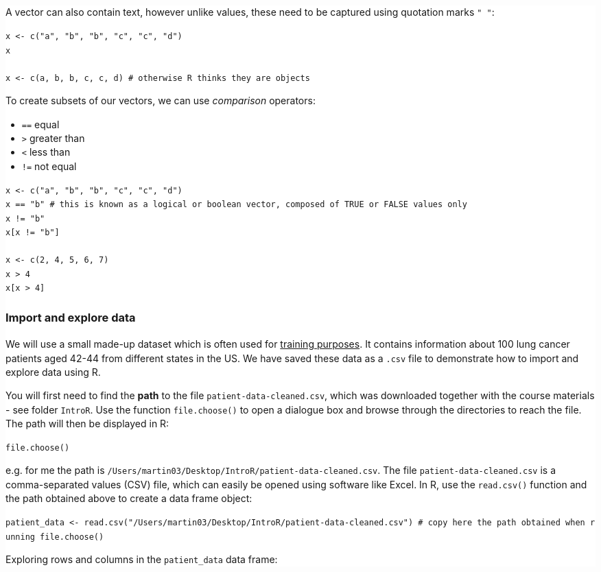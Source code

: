 A vector can also contain text, however unlike values, these need to be captured using quotation marks `" "`:

```{r eval=FALSE}
x <- c("a", "b", "b", "c", "c", "d")
x

x <- c(a, b, b, c, c, d) # otherwise R thinks they are objects
```

To create subsets of our vectors, we can use *comparison* operators:

- `==` equal
- `>` greater than
- `<` less than
- `!=` not equal

```{r eval=FALSE}
x <- c("a", "b", "b", "c", "c", "d")
x == "b" # this is known as a logical or boolean vector, composed of TRUE or FALSE values only
x != "b"
x[x != "b"]

x <- c(2, 4, 5, 6, 7)
x > 4
x[x > 4]
```



### Import and explore data

We will use a small made-up dataset which is often used for [training purposes](https://www.rpubs.com/Shoaib29/323077). It contains information about 100 lung cancer patients aged 42-44 from different states in the US. We have saved these data as a `.csv` file to demonstrate how to import and explore data using R.

You will first need to find the **path** to the file `patient-data-cleaned.csv`, which was downloaded together with the course materials - see folder `IntroR`. Use the function `file.choose()` to open a dialogue box and browse through the directories to reach the file. The path will then be displayed in R:

```{r eval=FALSE}
file.choose()
```

e.g. for me the path is `/Users/martin03/Desktop/IntroR/patient-data-cleaned.csv`. The file `patient-data-cleaned.csv` is a comma-separated values (CSV) file, which can easily be opened using software like Excel. In R, use the `read.csv()` function and the path obtained above to create a data frame object:

```{r eval=FALSE}
patient_data <- read.csv("/Users/martin03/Desktop/IntroR/patient-data-cleaned.csv") # copy here the path obtained when running file.choose()
```

Exploring rows and columns in the `patient_data` data frame:
